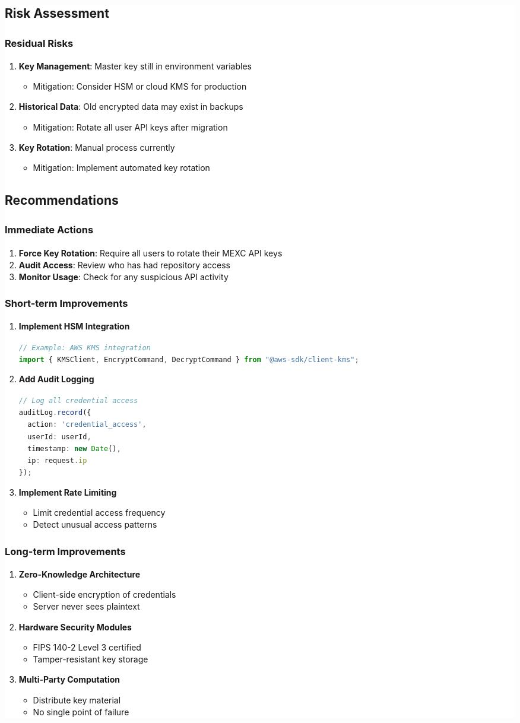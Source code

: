 ## Risk Assessment

### Residual Risks
1. **Key Management**: Master key still in environment variables
   - Mitigation: Consider HSM or cloud KMS for production
   
2. **Historical Data**: Old encrypted data may exist in backups
   - Mitigation: Rotate all user API keys after migration

3. **Key Rotation**: Manual process currently
   - Mitigation: Implement automated key rotation

## Recommendations

### Immediate Actions
1. **Force Key Rotation**: Require all users to rotate their MEXC API keys
2. **Audit Access**: Review who has had repository access
3. **Monitor Usage**: Check for any suspicious API activity

### Short-term Improvements
1. **Implement HSM Integration**
   ```typescript
   // Example: AWS KMS integration
   import { KMSClient, EncryptCommand, DecryptCommand } from "@aws-sdk/client-kms";
   ```

2. **Add Audit Logging**
   ```typescript
   // Log all credential access
   auditLog.record({
     action: 'credential_access',
     userId: userId,
     timestamp: new Date(),
     ip: request.ip
   });
   ```

3. **Implement Rate Limiting**
   - Limit credential access frequency
   - Detect unusual access patterns

### Long-term Improvements
1. **Zero-Knowledge Architecture**
   - Client-side encryption of credentials
   - Server never sees plaintext

2. **Hardware Security Modules**
   - FIPS 140-2 Level 3 certified
   - Tamper-resistant key storage

3. **Multi-Party Computation**
   - Distribute key material
   - No single point of failure
